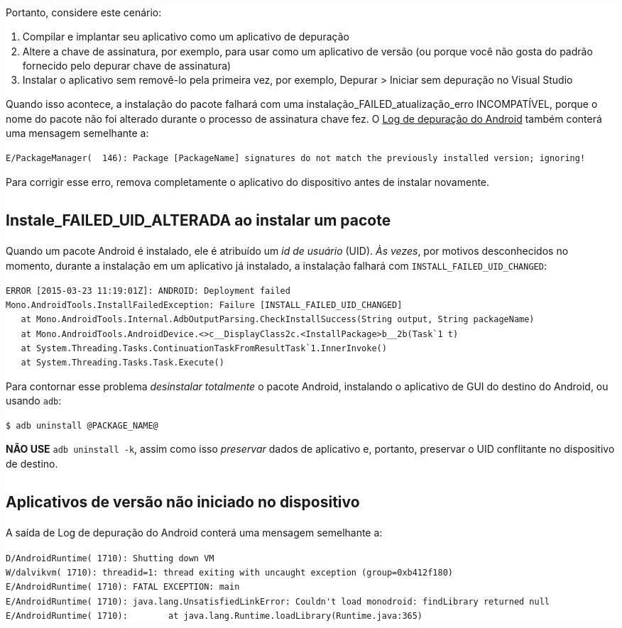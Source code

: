 Portanto, considere este cenário:

1.  Compilar e implantar seu aplicativo como um aplicativo de depuração
2.  Altere a chave de assinatura, por exemplo, para usar como um aplicativo de versão (ou porque você não gosta do padrão fornecido pelo depurar chave de assinatura)
3.  Instalar o aplicativo sem removê-lo pela primeira vez, por exemplo, Depurar > Iniciar sem depuração no Visual Studio


Quando isso acontece, a instalação do pacote falhará com uma instalação\_FAILED\_atualização\_erro INCOMPATÍVEL, porque o nome do pacote não foi alterado durante o processo de assinatura chave fez. O [Log de depuração do Android](~/android/deploy-test/debugging/android-debug-log.md) também conterá uma mensagem semelhante a:

```shell
E/PackageManager(  146): Package [PackageName] signatures do not match the previously installed version; ignoring!
```

Para corrigir esse erro, remova completamente o aplicativo do dispositivo antes de instalar novamente.


## <a name="installfaileduidchanged-when-installing-a-package"></a>Instale\_FAILED\_UID\_ALTERADA ao instalar um pacote

Quando um pacote Android é instalado, ele é atribuído um *id de usuário* (UID).
*Às vezes*, por motivos desconhecidos no momento, durante a instalação em um aplicativo já instalado, a instalação falhará com `INSTALL_FAILED_UID_CHANGED`:

```shell
ERROR [2015-03-23 11:19:01Z]: ANDROID: Deployment failed
Mono.AndroidTools.InstallFailedException: Failure [INSTALL_FAILED_UID_CHANGED]
   at Mono.AndroidTools.Internal.AdbOutputParsing.CheckInstallSuccess(String output, String packageName)
   at Mono.AndroidTools.AndroidDevice.<>c__DisplayClass2c.<InstallPackage>b__2b(Task`1 t)
   at System.Threading.Tasks.ContinuationTaskFromResultTask`1.InnerInvoke()
   at System.Threading.Tasks.Task.Execute()
```

Para contornar esse problema *desinstalar totalmente* o pacote Android, instalando o aplicativo de GUI do destino do Android, ou usando `adb`:

```shell
$ adb uninstall @PACKAGE_NAME@
```

**NÃO USE** `adb uninstall -k`, assim como isso *preservar* dados de aplicativo e, portanto, preservar o UID conflitante no dispositivo de destino.



## <a name="release-apps-fail-to-launch-on-device"></a>Aplicativos de versão não iniciado no dispositivo

A saída de Log de depuração do Android conterá uma mensagem semelhante a:

```shell
D/AndroidRuntime( 1710): Shutting down VM
W/dalvikvm( 1710): threadid=1: thread exiting with uncaught exception (group=0xb412f180)
E/AndroidRuntime( 1710): FATAL EXCEPTION: main
E/AndroidRuntime( 1710): java.lang.UnsatisfiedLinkError: Couldn't load monodroid: findLibrary returned null
E/AndroidRuntime( 1710):        at java.lang.Runtime.loadLibrary(Runtime.java:365)
```


[ro.product.cpu.abi2]: [armeabi]
[ro.product.cpu.abi]: [armeabi-v7a]